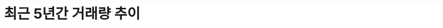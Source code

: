 
# 최근 5년간 거래량 추이


<div style="width:100%;">
    <canvas id="deal_progress" height="200"></canvas>
</div>

<script>
new Chart(document.getElementById("deal_progress"), {
    type: 'line',
    data: {
        labels: ['16.01','16.02','16.03','16.04','16.05','16.06','16.07','16.08','16.09','16.10','16.11','16.12','17.01','17.02','17.03','17.04','17.05','17.06','17.07','17.08','17.09','17.10','17.11','17.12','18.01','18.02','18.03','18.04','18.05','18.06','18.07','18.08','18.09','18.10','18.11','18.12','19.01','19.02','19.03','19.04','19.05','19.06','19.07','19.08','19.09','19.10','19.11','19.12','20.01','20.02','20.03','20.04','20.05','20.06','20.07','20.08','20.09','20.10','20.11','20.12','21.01','21.02','21.03','21.04','21.05','21.06','21.07','21.08','21.09','21.10','21.11'],
        datasets: [{
            label: '매매/분양권',
            data: [43,61,73,71,91,120,141,153,226,368,185,127,104,124,187,110,186,159,89,67,53,33,39,25,27,23,35,32,22,21,30,29,27,38,14,17,15,21,24,25,19,25,22,26,21,25,18,29,30,54,45,44,45,108,99,86,75,124,94,31,17,19,30,21,25,17,32,42,46,29,2],
            borderColor: "rgba(66, 133, 243, 1)",
            backgroundColor: "rgba(66, 133, 243, 0.05)",
            borderWidth: 1,
            pointRadius: 0,
            fill: false,
            lineTension: 0
        },{
            label: '전/월세',
            data: [20,31,37,46,32,23,34,30,25,32,19,29,11,26,21,18,18,27,18,19,16,12,23,8,14,14,19,26,15,15,18,18,19,21,15,11,12,24,20,15,15,11,12,22,15,12,13,17,21,35,22,11,51,62,67,50,33,33,36,15,10,9,30,26,26,30,22,22,35,15,9],
            borderColor: "rgba(255, 90, 0, 1)",
            backgroundColor: "rgba(255, 90, 0, 0.05)",
            borderWidth: 1,
            pointRadius: 0,
            fill: false,
            lineTension: 0
        },{
            label: '합계',
            data: [63,92,110,117,123,143,175,183,251,400,204,156,115,150,208,128,204,186,107,86,69,45,62,33,41,37,54,58,37,36,48,47,46,59,29,28,27,45,44,40,34,36,34,48,36,37,31,46,51,89,67,55,96,170,166,136,108,157,130,46,27,28,60,47,51,47,54,64,81,44,11],
            borderColor: "rgba(0, 0, 0, 1)",
            backgroundColor: "rgba(0, 0, 0, 0.03)",
            borderWidth: 0.1,
            pointRadius: 0,
            fill: true,
            lineTension: 0
        }
        ]
    },
    options: {
        responsive: true,
        title: {
            display: false
        },
        tooltips: {
            mode: 'index',
            intersect: false
        },
        hover: {